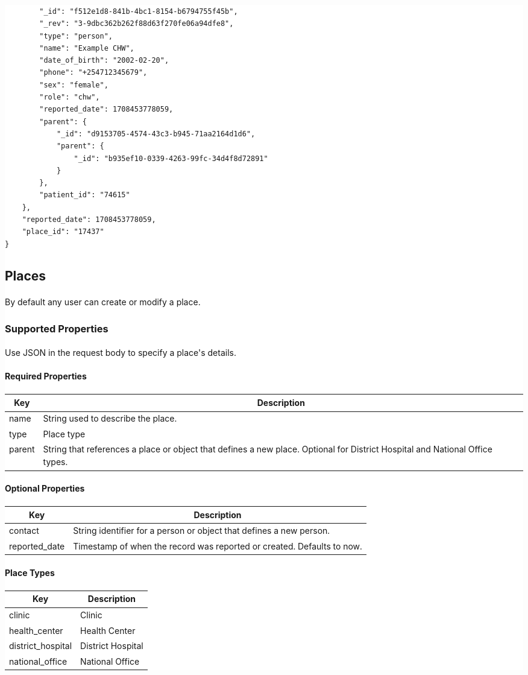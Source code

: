 ```
		"_id": "f512e1d8-841b-4bc1-8154-b6794755f45b",
		"_rev": "3-9dbc362b262f88d63f270fe06a94dfe8",
		"type": "person",
		"name": "Example CHW",
		"date_of_birth": "2002-02-20",
		"phone": "+254712345679",
		"sex": "female",
		"role": "chw",
		"reported_date": 1708453778059,
		"parent": {
			"_id": "d9153705-4574-43c3-b945-71aa2164d1d6",
			"parent": {
				"_id": "b935ef10-0339-4263-99fc-34d4f8d72891"
			}
		},
		"patient_id": "74615"
	},
	"reported_date": 1708453778059,
	"place_id": "17437"
}
```

## Places

By default any user can create or modify a place.

### Supported Properties

Use JSON in the request body to specify a place's details.

#### Required Properties

| Key    | Description                                                                                                                  |
| ------ | ---------------------------------------------------------------------------------------------------------------------------- |
| name   | String used to describe the place.                                                                                           |
| type   | Place type                                                                                                                   |
| parent | String that references a place or object that defines a new place. Optional for District Hospital and National Office types. |

#### Optional Properties

| Key           | Description                                                            |
| ------------- | ---------------------------------------------------------------------- |
| contact       | String identifier for a person or object that defines a new person.    |
| reported_date | Timestamp of when the record was reported or created. Defaults to now. |

#### Place Types

| Key               | Description       |
| ----------------- | ----------------- |
| clinic            | Clinic            |
| health_center     | Health Center     |
| district_hospital | District Hospital |
| national_office   | National Office   |
